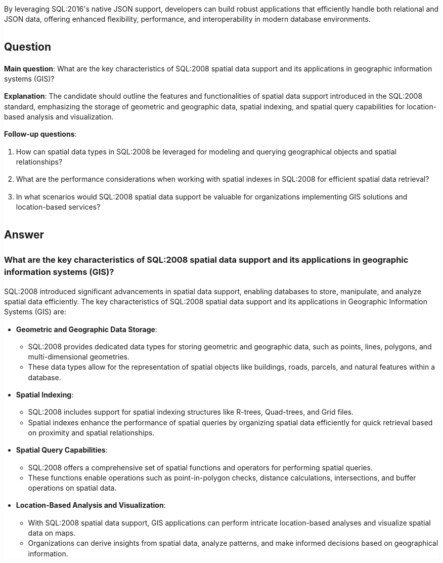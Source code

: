 By leveraging SQL:2016's native JSON support, developers can build robust applications that efficiently handle both relational and JSON data, offering enhanced flexibility, performance, and interoperability in modern database environments.

## Question
**Main question**: What are the key characteristics of SQL:2008 spatial data support and its applications in geographic information systems (GIS)?

**Explanation**: The candidate should outline the features and functionalities of spatial data support introduced in the SQL:2008 standard, emphasizing the storage of geometric and geographic data, spatial indexing, and spatial query capabilities for location-based analysis and visualization.

**Follow-up questions**:

1. How can spatial data types in SQL:2008 be leveraged for modeling and querying geographical objects and spatial relationships?

2. What are the performance considerations when working with spatial indexes in SQL:2008 for efficient spatial data retrieval?

3. In what scenarios would SQL:2008 spatial data support be valuable for organizations implementing GIS solutions and location-based services?





## Answer

### What are the key characteristics of SQL:2008 spatial data support and its applications in geographic information systems (GIS)?

SQL:2008 introduced significant advancements in spatial data support, enabling databases to store, manipulate, and analyze spatial data efficiently. The key characteristics of SQL:2008 spatial data support and its applications in Geographic Information Systems (GIS) are:

- **Geometric and Geographic Data Storage**:
  - SQL:2008 provides dedicated data types for storing geometric and geographic data, such as points, lines, polygons, and multi-dimensional geometries.
  - These data types allow for the representation of spatial objects like buildings, roads, parcels, and natural features within a database.

- **Spatial Indexing**:
  - SQL:2008 includes support for spatial indexing structures like R-trees, Quad-trees, and Grid files.
  - Spatial indexes enhance the performance of spatial queries by organizing spatial data efficiently for quick retrieval based on proximity and spatial relationships.

- **Spatial Query Capabilities**:
  - SQL:2008 offers a comprehensive set of spatial functions and operators for performing spatial queries.
  - These functions enable operations such as point-in-polygon checks, distance calculations, intersections, and buffer operations on spatial data.

- **Location-Based Analysis and Visualization**:
  - With SQL:2008 spatial data support, GIS applications can perform intricate location-based analyses and visualize spatial data on maps.
  - Organizations can derive insights from spatial data, analyze patterns, and make informed decisions based on geographical information.
